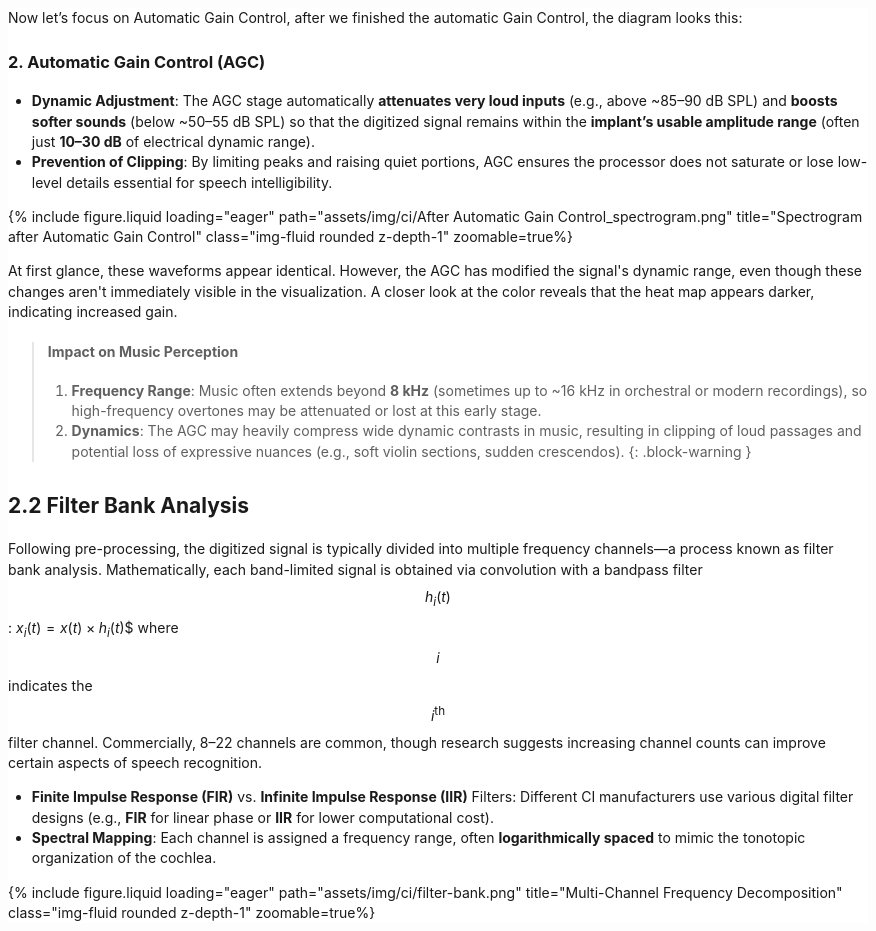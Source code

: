 Now let’s focus on Automatic Gain Control, after we finished the automatic Gain Control, the diagram looks this:

### 2. **Automatic Gain Control (AGC)**

- **Dynamic Adjustment**: The AGC stage automatically **attenuates very loud inputs** (e.g., above ~85–90 dB SPL) and **boosts softer sounds** (below ~50–55 dB SPL) so that the digitized signal remains within the **implant’s usable amplitude range** (often just **10–30 dB** of electrical dynamic range).
- **Prevention of Clipping**: By limiting peaks and raising quiet portions, AGC ensures the processor does not saturate or lose low-level details essential for speech intelligibility.

<div class="row">
    <div class="col-sm mt-3 mt-md-0">
        {% include figure.liquid loading="eager" path="assets/img/ci/After Automatic Gain Control_spectrogram.png" title="Spectrogram after Automatic Gain Control" class="img-fluid rounded z-depth-1" zoomable=true%}
    </div>
</div>

At first glance, these waveforms appear identical. However, the AGC has modified the signal's dynamic range, even though these changes aren't immediately visible in the visualization. A closer look at the color reveals that the heat map appears darker, indicating increased gain.



> #### **Impact on Music Perception**
>
> 1. **Frequency Range**: Music often extends beyond **8 kHz** (sometimes up to ~16 kHz in orchestral or modern recordings), so high-frequency overtones may be attenuated or lost at this early stage.
> 2. **Dynamics**: The AGC may heavily compress wide dynamic contrasts in music, resulting in clipping of loud passages and potential loss of expressive nuances (e.g., soft violin sections, sudden crescendos).
 {: .block-warning }


## 2.2 Filter Bank Analysis

Following pre-processing, the digitized signal is typically divided into multiple frequency channels—a process known as filter bank analysis. Mathematically, each band-limited signal is obtained via convolution with a bandpass filter $$h_i(t)$$:
$x_i(t) = x(t) \times h_i(t)$$
where  $$i$$ indicates the $$i^{\text{th}}$$ filter channel. Commercially, 8–22 channels are common, though research suggests increasing channel counts can improve certain aspects of speech recognition.

- **Finite Impulse Response (FIR)** vs. **Infinite Impulse Response (IIR)** Filters: Different CI manufacturers use various digital filter designs (e.g., **FIR** for linear phase or **IIR** for lower computational cost).
- **Spectral Mapping**: Each channel is assigned a frequency range, often **logarithmically spaced** to mimic the tonotopic organization of the cochlea.

<div class="row">
    <div class="col-sm mt-3 mt-md-0">
        {% include figure.liquid loading="eager" path="assets/img/ci/filter-bank.png" title="Multi-Channel Frequency Decomposition" class="img-fluid rounded z-depth-1" zoomable=true%}
    </div>
</div>
